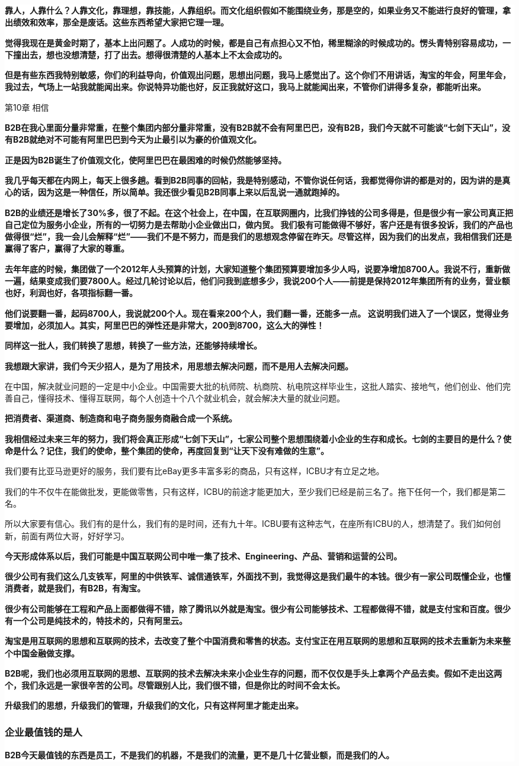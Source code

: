 **靠人，人靠什么？人靠文化，靠理想，靠技能，人靠组织。而文化组织假如不能围绕业务，那是空的，如果业务又不能进行良好的管理，拿出绩效和效率，那全是废话。这些东西希望大家把它理一理。**

**觉得我现在是黄金时期了，基本上出问题了。人成功的时候，都是自己有点担心又不怕，稀里糊涂的时候成功的。愣头青特别容易成功，一下撞出去，想也没想清楚，打了出去。想得很清楚的人基本上不太会成功的。**

**但是有些东西我特别敏感，你们的利益导向，价值观出问题，思想出问题，我马上感觉出了。这个你们不用讲话，淘宝的年会，阿里年会，我过去，气场上一站我就能闻出来。你说特异功能也好，反正我就好这口，我马上就能闻出来，不管你们讲得多复杂，都能听出来。**



第10章 相信

**B2B在我心里面分量非常重，在整个集团内部分量非常重，没有B2B就不会有阿里巴巴，没有B2B，我们今天就不可能谈“七剑下天山”，没有B2B就绝对不可能有阿里巴巴到今天为止最引以为豪的价值观文化。**

**正是因为B2B诞生了价值观文化，使阿里巴巴在最困难的时候仍然能够坚持。**

**我几乎每天都在内网上，每天上很多趟。看到B2B同事的回帖，我是特别感动，不管你说任何话，我都觉得你讲的都是对的，因为讲的是真心的话，因为这是一种信任，所以简单。我还很少看见B2B同事上来以后乱说一通就跑掉的。**

**B2B的业绩还是增长了30%多，很了不起。在这个社会上，在中国，在互联网圈内，比我们挣钱的公司多得是，但是很少有一家公司真正把自己定位为服务小企业，所有的一切努力是去帮助小企业做出口，做内贸。 我们极有可能做得不够好，客户还是有很多投诉，我们的产品也做得很“烂”，我一会儿会解释“烂”——我们不是不努力，而是我们的思想观念停留在昨天。尽管这样，因为我们的出发点，我相信我们还是赢得了客户，赢得了大家的尊重。**

**去年年底的时候，集团做了一个2012年人头预算的计划，大家知道整个集团预算要增加多少人吗，说要净增加8700人。我说不行，重新做一遍，结果变成我们要7800人。经过几轮讨论以后，他们问我到底想多少，我说200个人——前提是保持2012年集团所有的业务，营业额也好，利润也好，各项指标翻一番。**

**他们说要翻一番，起码8700人，我说就200个人。现在看来200个人，我们翻一番，还能多一点。 这说明我们进入了一个误区，觉得业务要增加，必须加人。其实，阿里巴巴的弹性还是非常大，200到8700，这么大的弹性！**

**同样这一批人，我们转换了思想，转换了一些方法，还能够持续增长。**

**我想跟大家讲，我们今天少招人，是为了用技术，用思想去解决问题，而不是用人去解决问题。**

在中国，解决就业问题的一定是中小企业。中国需要大批的杭师院、杭商院、杭电院这样毕业生，这批人踏实、接地气，他们创业、他们完善自己，懂得技术、懂得互联网，每个人创造十个八个就业机会，就会解决大量的就业问题。

**把消费者、渠道商、制造商和电子商务服务商融合成一个系统。**

**我相信经过未来三年的努力，我们将会真正形成“七剑下天山”，七家公司整个思想围绕着小企业的生存和成长。七剑的主要目的是什么？使命是什么？记住，我们的使命，整个集团的使命，再度回复到“让天下没有难做的生意”。**

我们要有比亚马逊更好的服务，我们要有比eBay更多丰富多彩的商品，只有这样，ICBU才有立足之地。

我们的牛不仅牛在能做批发，更能做零售，只有这样，ICBU的前途才能更加大，至少我们已经是前三名了。拖下任何一个，我们都是第二名。

所以大家要有信心。我们有的是什么，我们有的是时间，还有九十年。ICBU要有这种志气，在座所有ICBU的人，想清楚了。我们如何创新，前面有两位大哥，好好学习。

**今天形成体系以后，我们可能是中国互联网公司中唯一集了技术、Engineering、产品、营销和运营的公司。**

**很少公司有我们这么几支铁军，阿里的中供铁军、诚信通铁军，外面找不到，我觉得这是我们最牛的本钱。很少有一家公司既懂企业，也懂消费者，就是我们，有B2B，有淘宝。**

**很少有公司能够在工程和产品上面都做得不错，除了腾讯以外就是淘宝。很少有公司能够技术、工程都做得不错，就是支付宝和百度。很少有一个公司是纯技术的，特技术的，只有阿里云。**

**淘宝是用互联网的思想和互联网的技术，去改变了整个中国消费和零售的状态。支付宝正在用互联网的思想和互联网的技术去重新为未来整个中国金融做支撑。**

**B2B呢，我们也必须用互联网的思想、互联网的技术去解决未来小企业生存的问题，而不仅仅是手头上拿两个产品去卖。假如不走出这两个，我们永远是一家很辛苦的公司。尽管跟别人比，我们很不错，但是你比的时间不会太长。**

**升级我们的思想，升级我们的管理，升级我们的文化，只有这样阿里才能走出来。**

### 企业最值钱的是人

**B2B今天最值钱的东西是员工，不是我们的机器，不是我们的流量，更不是几十亿营业额，而是我们的人。**
